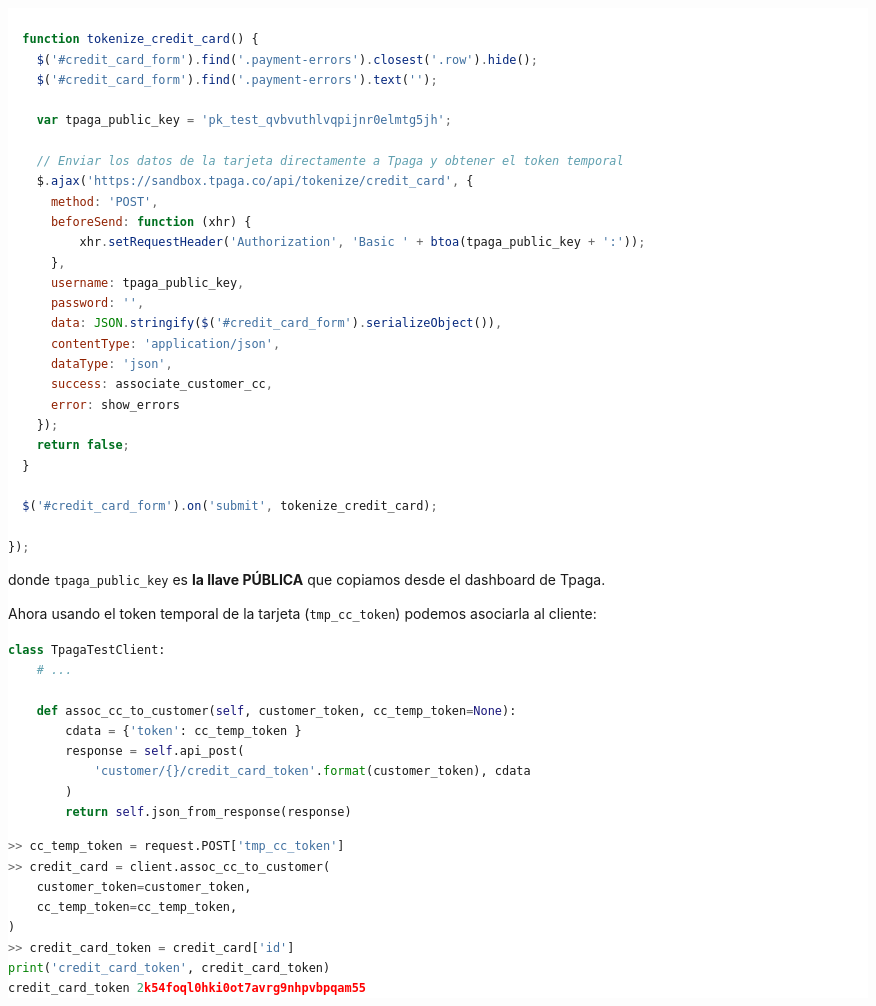 ```javascript

  function tokenize_credit_card() {
    $('#credit_card_form').find('.payment-errors').closest('.row').hide();
    $('#credit_card_form').find('.payment-errors').text('');

    var tpaga_public_key = 'pk_test_qvbvuthlvqpijnr0elmtg5jh';

    // Enviar los datos de la tarjeta directamente a Tpaga y obtener el token temporal
    $.ajax('https://sandbox.tpaga.co/api/tokenize/credit_card', {
      method: 'POST',
      beforeSend: function (xhr) {
          xhr.setRequestHeader('Authorization', 'Basic ' + btoa(tpaga_public_key + ':'));
      },
      username: tpaga_public_key,
      password: '',
      data: JSON.stringify($('#credit_card_form').serializeObject()),
      contentType: 'application/json',
      dataType: 'json',
      success: associate_customer_cc,
      error: show_errors
    });
    return false;
  }

  $('#credit_card_form').on('submit', tokenize_credit_card);

});
```

donde `tpaga_public_key` es **la llave PÚBLICA** que copiamos desde el dashboard de Tpaga.

Ahora usando el token temporal de la tarjeta (`tmp_cc_token`) podemos asociarla al cliente:

```python
class TpagaTestClient:
    # ...

    def assoc_cc_to_customer(self, customer_token, cc_temp_token=None):
        cdata = {'token': cc_temp_token }
        response = self.api_post(
            'customer/{}/credit_card_token'.format(customer_token), cdata
        )
        return self.json_from_response(response)
```

```python
>> cc_temp_token = request.POST['tmp_cc_token']
>> credit_card = client.assoc_cc_to_customer(
    customer_token=customer_token,
    cc_temp_token=cc_temp_token,
)
>> credit_card_token = credit_card['id']
print('credit_card_token', credit_card_token)
credit_card_token 2k54foql0hki0ot7avrg9nhpvbpqam55
```
